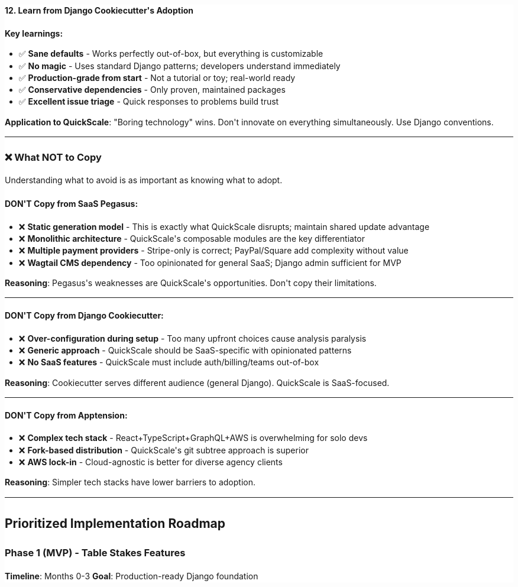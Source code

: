 
#### 12. Learn from Django Cookiecutter's Adoption

**Key learnings:**
- ✅ **Sane defaults** - Works perfectly out-of-box, but everything is customizable
- ✅ **No magic** - Uses standard Django patterns; developers understand immediately
- ✅ **Production-grade from start** - Not a tutorial or toy; real-world ready
- ✅ **Conservative dependencies** - Only proven, maintained packages
- ✅ **Excellent issue triage** - Quick responses to problems build trust

**Application to QuickScale**: "Boring technology" wins. Don't innovate on everything simultaneously. Use Django conventions.

---

### ❌ What NOT to Copy

Understanding what to avoid is as important as knowing what to adopt.

#### DON'T Copy from SaaS Pegasus:
- ❌ **Static generation model** - This is exactly what QuickScale disrupts; maintain shared update advantage
- ❌ **Monolithic architecture** - QuickScale's composable modules are the key differentiator
- ❌ **Multiple payment providers** - Stripe-only is correct; PayPal/Square add complexity without value
- ❌ **Wagtail CMS dependency** - Too opinionated for general SaaS; Django admin sufficient for MVP

**Reasoning**: Pegasus's weaknesses are QuickScale's opportunities. Don't copy their limitations.

---

#### DON'T Copy from Django Cookiecutter:
- ❌ **Over-configuration during setup** - Too many upfront choices cause analysis paralysis
- ❌ **Generic approach** - QuickScale should be SaaS-specific with opinionated patterns
- ❌ **No SaaS features** - QuickScale must include auth/billing/teams out-of-box

**Reasoning**: Cookiecutter serves different audience (general Django). QuickScale is SaaS-focused.

---

#### DON'T Copy from Apptension:
- ❌ **Complex tech stack** - React+TypeScript+GraphQL+AWS is overwhelming for solo devs
- ❌ **Fork-based distribution** - QuickScale's git subtree approach is superior
- ❌ **AWS lock-in** - Cloud-agnostic is better for diverse agency clients

**Reasoning**: Simpler tech stacks have lower barriers to adoption.

---

## Prioritized Implementation Roadmap

### Phase 1 (MVP) - Table Stakes Features
**Timeline**: Months 0-3
**Goal**: Production-ready Django foundation
